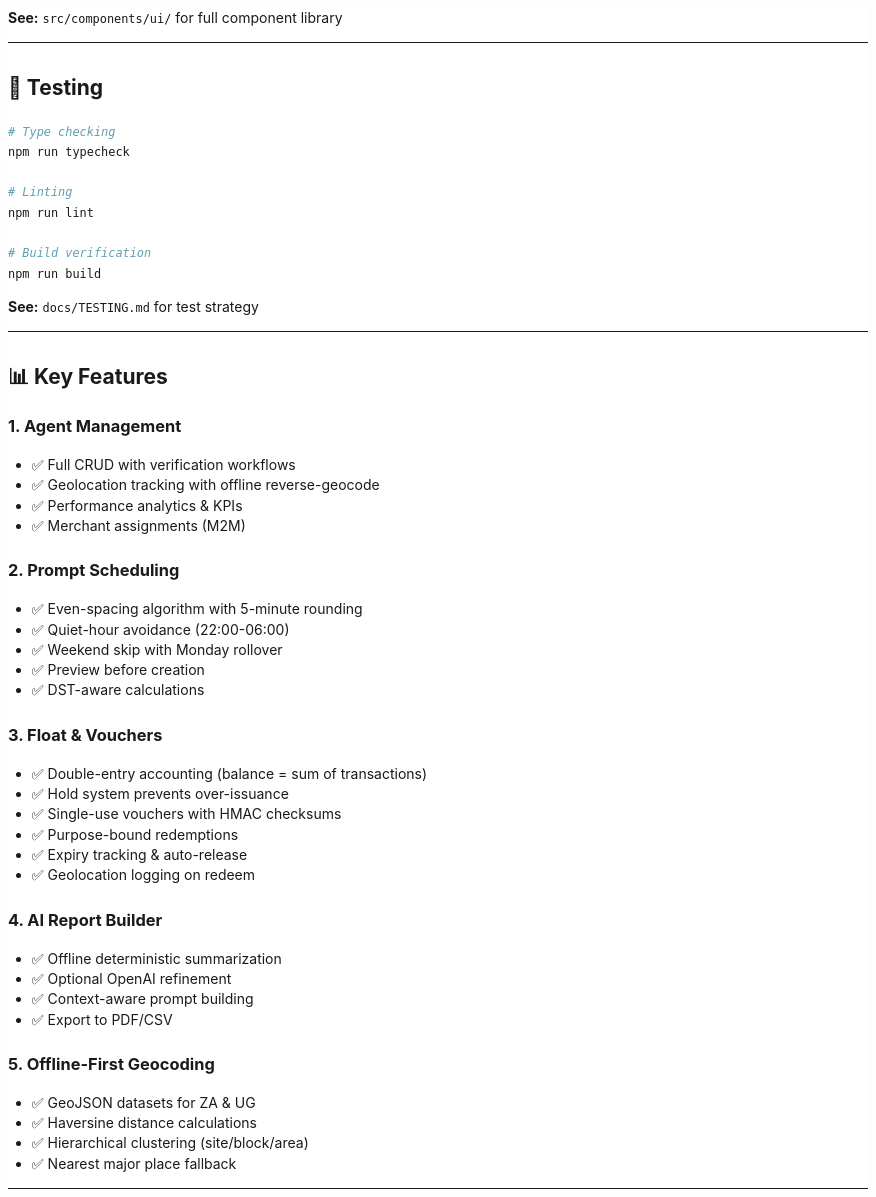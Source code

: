 **See:** `src/components/ui/` for full component library

---

## 🧪 Testing

```bash
# Type checking
npm run typecheck

# Linting
npm run lint

# Build verification
npm run build
```

**See:** `docs/TESTING.md` for test strategy

---

## 📊 Key Features

### 1. Agent Management
- ✅ Full CRUD with verification workflows
- ✅ Geolocation tracking with offline reverse-geocode
- ✅ Performance analytics & KPIs
- ✅ Merchant assignments (M2M)

### 2. Prompt Scheduling
- ✅ Even-spacing algorithm with 5-minute rounding
- ✅ Quiet-hour avoidance (22:00-06:00)
- ✅ Weekend skip with Monday rollover
- ✅ Preview before creation
- ✅ DST-aware calculations

### 3. Float & Vouchers
- ✅ Double-entry accounting (balance = sum of transactions)
- ✅ Hold system prevents over-issuance
- ✅ Single-use vouchers with HMAC checksums
- ✅ Purpose-bound redemptions
- ✅ Expiry tracking & auto-release
- ✅ Geolocation logging on redeem

### 4. AI Report Builder
- ✅ Offline deterministic summarization
- ✅ Optional OpenAI refinement
- ✅ Context-aware prompt building
- ✅ Export to PDF/CSV

### 5. Offline-First Geocoding
- ✅ GeoJSON datasets for ZA & UG
- ✅ Haversine distance calculations
- ✅ Hierarchical clustering (site/block/area)
- ✅ Nearest major place fallback

---